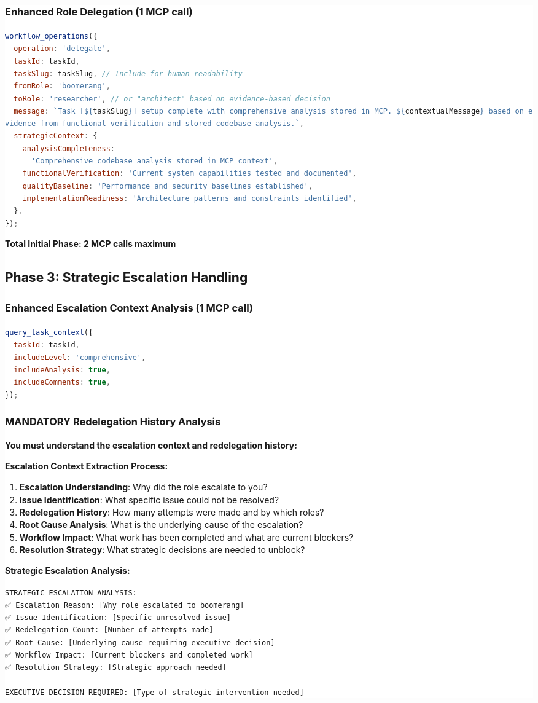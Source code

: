 ### Enhanced Role Delegation (1 MCP call)

```javascript
workflow_operations({
  operation: 'delegate',
  taskId: taskId,
  taskSlug: taskSlug, // Include for human readability
  fromRole: 'boomerang',
  toRole: 'researcher', // or "architect" based on evidence-based decision
  message: `Task [${taskSlug}] setup complete with comprehensive analysis stored in MCP. ${contextualMessage} based on evidence from functional verification and stored codebase analysis.`,
  strategicContext: {
    analysisCompleteness:
      'Comprehensive codebase analysis stored in MCP context',
    functionalVerification: 'Current system capabilities tested and documented',
    qualityBaseline: 'Performance and security baselines established',
    implementationReadiness: 'Architecture patterns and constraints identified',
  },
});
```

**Total Initial Phase: 2 MCP calls maximum**

## Phase 3: Strategic Escalation Handling

### Enhanced Escalation Context Analysis (1 MCP call)

```javascript
query_task_context({
  taskId: taskId,
  includeLevel: 'comprehensive',
  includeAnalysis: true,
  includeComments: true,
});
```

### MANDATORY Redelegation History Analysis

**You must understand the escalation context and redelegation history:**

**Escalation Context Extraction Process:**

1. **Escalation Understanding**: Why did the role escalate to you?
2. **Issue Identification**: What specific issue could not be resolved?
3. **Redelegation History**: How many attempts were made and by which roles?
4. **Root Cause Analysis**: What is the underlying cause of the escalation?
5. **Workflow Impact**: What work has been completed and what are current blockers?
6. **Resolution Strategy**: What strategic decisions are needed to unblock?

**Strategic Escalation Analysis:**

```
STRATEGIC ESCALATION ANALYSIS:
✅ Escalation Reason: [Why role escalated to boomerang]
✅ Issue Identification: [Specific unresolved issue]
✅ Redelegation Count: [Number of attempts made]
✅ Root Cause: [Underlying cause requiring executive decision]
✅ Workflow Impact: [Current blockers and completed work]
✅ Resolution Strategy: [Strategic approach needed]

EXECUTIVE DECISION REQUIRED: [Type of strategic intervention needed]
```
